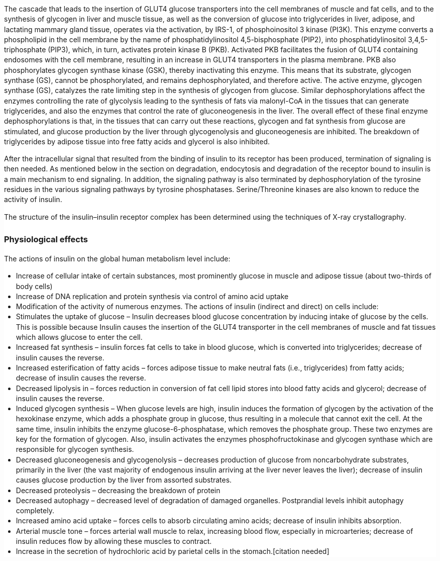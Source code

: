 The cascade that leads to the insertion of GLUT4 glucose transporters into the cell membranes of muscle and fat cells, and to the synthesis of glycogen in liver and muscle tissue, as well as the conversion of glucose into triglycerides in liver, adipose, and lactating mammary gland tissue, operates via the activation, by IRS-1, of phosphoinositol 3 kinase (PI3K). This enzyme converts a phospholipid in the cell membrane by the name of phosphatidylinositol 4,5-bisphosphate (PIP2), into phosphatidylinositol 3,4,5-triphosphate (PIP3), which, in turn, activates protein kinase B (PKB). Activated PKB facilitates the fusion of GLUT4 containing endosomes with the cell membrane, resulting in an increase in GLUT4 transporters in the plasma membrane. PKB also phosphorylates glycogen synthase kinase (GSK), thereby inactivating this enzyme. This means that its substrate, glycogen synthase (GS), cannot be phosphorylated, and remains dephosphorylated, and therefore active. The active enzyme, glycogen synthase (GS), catalyzes the rate limiting step in the synthesis of glycogen from glucose. Similar dephosphorylations affect the enzymes controlling the rate of glycolysis leading to the synthesis of fats via malonyl-CoA in the tissues that can generate triglycerides, and also the enzymes that control the rate of gluconeogenesis in the liver. The overall effect of these final enzyme dephosphorylations is that, in the tissues that can carry out these reactions, glycogen and fat synthesis from glucose are stimulated, and glucose production by the liver through glycogenolysis and gluconeogenesis are inhibited. The breakdown of triglycerides by adipose tissue into free fatty acids and glycerol is also inhibited.

After the intracellular signal that resulted from the binding of insulin to its receptor has been produced, termination of signaling is then needed. As mentioned below in the section on degradation, endocytosis and degradation of the receptor bound to insulin is a main mechanism to end signaling. In addition, the signaling pathway is also terminated by dephosphorylation of the tyrosine residues in the various signaling pathways by tyrosine phosphatases. Serine/Threonine kinases are also known to reduce the activity of insulin.

The structure of the insulin–insulin receptor complex has been determined using the techniques of X-ray crystallography.

### Physiological effects
The actions of insulin on the global human metabolism level include:
* Increase of cellular intake of certain substances, most prominently glucose in muscle and adipose tissue (about two-thirds of body cells)
* Increase of DNA replication and protein synthesis via control of amino acid uptake
* Modification of the activity of numerous enzymes.
The actions of insulin (indirect and direct) on cells include:
* Stimulates the uptake of glucose – Insulin decreases blood glucose concentration by inducing intake of glucose by the cells. This is possible because Insulin causes the insertion of the GLUT4 transporter in the cell membranes of muscle and fat tissues which allows glucose to enter the cell.
* Increased fat synthesis – insulin forces fat cells to take in blood glucose, which is converted into triglycerides; decrease of insulin causes the reverse.
* Increased esterification of fatty acids – forces adipose tissue to make neutral fats (i.e., triglycerides) from fatty acids; decrease of insulin causes the reverse.
* Decreased lipolysis in – forces reduction in conversion of fat cell lipid stores into blood fatty acids and glycerol; decrease of insulin causes the reverse.
* Induced glycogen synthesis – When glucose levels are high, insulin induces the formation of glycogen by the activation of the hexokinase enzyme, which adds a phosphate group in glucose, thus resulting in a molecule that cannot exit the cell. At the same time, insulin inhibits the enzyme glucose-6-phosphatase, which removes the phosphate group. These two enzymes are key for the formation of glycogen. Also, insulin activates the enzymes phosphofructokinase and glycogen synthase which are responsible for glycogen synthesis.
* Decreased gluconeogenesis and glycogenolysis – decreases production of glucose from noncarbohydrate substrates, primarily in the liver (the vast majority of endogenous insulin arriving at the liver never leaves the liver); decrease of insulin causes glucose production by the liver from assorted substrates.
* Decreased proteolysis – decreasing the breakdown of protein
* Decreased autophagy – decreased level of degradation of damaged organelles. Postprandial levels inhibit autophagy completely.
* Increased amino acid uptake – forces cells to absorb circulating amino acids; decrease of insulin inhibits absorption.
* Arterial muscle tone – forces arterial wall muscle to relax, increasing blood flow, especially in microarteries; decrease of insulin reduces flow by allowing these muscles to contract.
* Increase in the secretion of hydrochloric acid by parietal cells in the stomach.[citation needed]